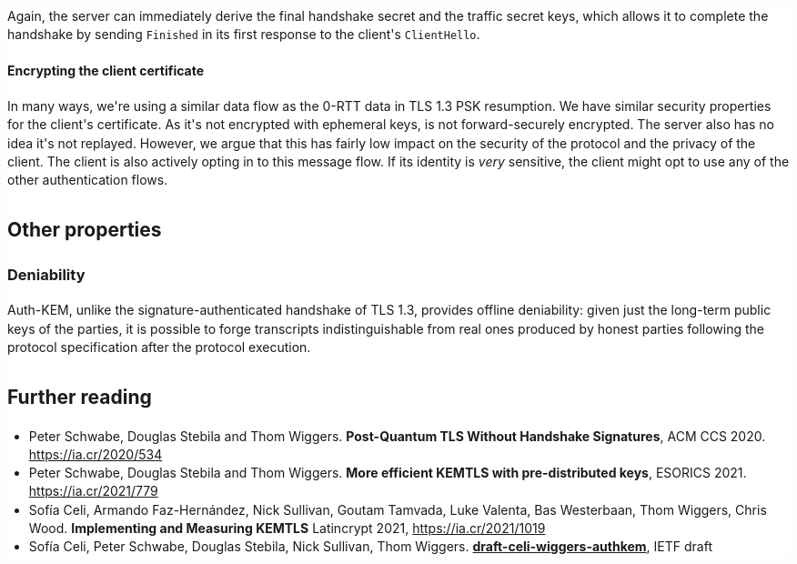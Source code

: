 Again, the server can immediately derive the final handshake secret and the traffic secret keys, which allows it to complete the handshake by sending `Finished` in its first response to the client's `ClientHello`.

#### Encrypting the client certificate

In many ways, we're using a similar data flow as the 0-RTT data in TLS 1.3 PSK resumption.
We have similar security properties for the client's certificate.
As it's not encrypted with ephemeral keys, is not forward-securely encrypted.
The server also has no idea it's not replayed.
However, we argue that this has fairly low impact on the security of the protocol and the privacy of the client.
The client is also actively opting in to this message flow.
If its identity is _very_ sensitive, the client might opt to use any of the other authentication flows.


## Other properties

### Deniability

Auth-KEM, unlike the signature-authenticated handshake of TLS 1.3, provides offline deniability: given just the long-term public keys of the
parties, it is possible to forge transcripts indistinguishable from real ones produced by honest parties following the protocol specification after the protocol execution.

## Further reading

* Peter Schwabe, Douglas Stebila and Thom Wiggers. **Post-Quantum TLS Without Handshake Signatures**, ACM CCS 2020. https://ia.cr/2020/534
* Peter Schwabe, Douglas Stebila and Thom Wiggers. **More efficient KEMTLS with pre-distributed keys**, ESORICS 2021. https://ia.cr/2021/779
* Sofía Celi, Armando Faz-Hernández, Nick Sullivan, Goutam Tamvada, Luke Valenta, Bas Westerbaan,  Thom Wiggers, Chris Wood. **Implementing and Measuring KEMTLS** Latincrypt 2021, https://ia.cr/2021/1019
* Sofía Celi, Peter Schwabe, Douglas Stebila, Nick Sullivan, Thom Wiggers. **[draft-celi-wiggers-authkem][]**, IETF draft


[draft-celi-wiggers-authkem]: https://www.ietf.org/id/draft-celi-wiggers-tls-authkem-00.html "draft-celi-wiggers-authkem"
[delegated credential]: https://datatracker.ietf.org/doc/html/draft-ietf-tls-subcerts-11 "draft-ietf-tls-subcerts-11"
[HPKE]: https://datatracker.ietf.org/doc/draft-irtf-cfrg-hpke/ "draft-irtf-cfrg-hpke"
[nistpqc]: https://nist.gov/pqcrypto
[NDSS paper]: https://eprint.iacr.org/2020/071/ "Post-Quantum Authentication in TLS 1.3: A Performance Study"
[falcon impl]: https://eprint.iacr.org/2019/893.pdf "New Efficient, Constant-Time Implementations of Falcon (See section 6)"